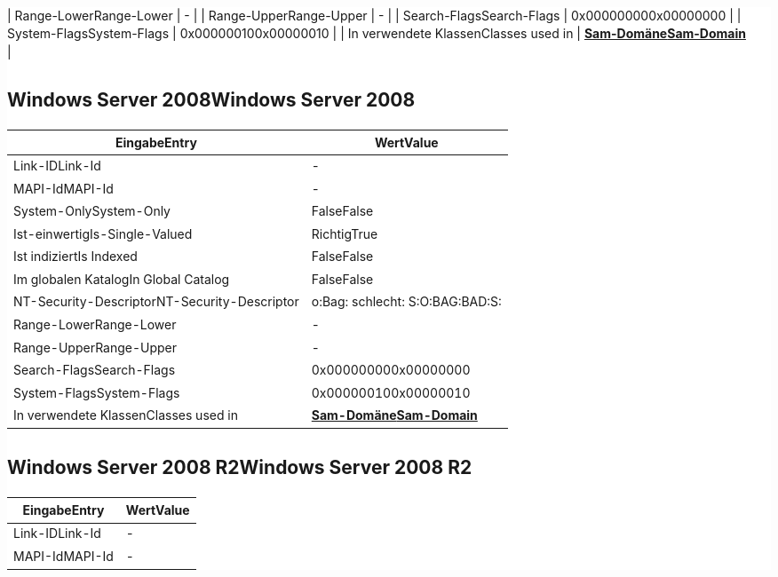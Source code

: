 | <span data-ttu-id="ab9bd-191">Range-Lower</span><span class="sxs-lookup"><span data-stu-id="ab9bd-191">Range-Lower</span></span>            | \-                                           |
| <span data-ttu-id="ab9bd-192">Range-Upper</span><span class="sxs-lookup"><span data-stu-id="ab9bd-192">Range-Upper</span></span>            | \-                                           |
| <span data-ttu-id="ab9bd-193">Search-Flags</span><span class="sxs-lookup"><span data-stu-id="ab9bd-193">Search-Flags</span></span>           | <span data-ttu-id="ab9bd-194">0x00000000</span><span class="sxs-lookup"><span data-stu-id="ab9bd-194">0x00000000</span></span>                                   |
| <span data-ttu-id="ab9bd-195">System-Flags</span><span class="sxs-lookup"><span data-stu-id="ab9bd-195">System-Flags</span></span>           | <span data-ttu-id="ab9bd-196">0x00000010</span><span class="sxs-lookup"><span data-stu-id="ab9bd-196">0x00000010</span></span>                                   |
| <span data-ttu-id="ab9bd-197">In verwendete Klassen</span><span class="sxs-lookup"><span data-stu-id="ab9bd-197">Classes used in</span></span>        | [<span data-ttu-id="ab9bd-198">**Sam-Domäne**</span><span class="sxs-lookup"><span data-stu-id="ab9bd-198">**Sam-Domain**</span></span>](c-samdomain.md)<br/> |



## <a name="windows-server-2008"></a><span data-ttu-id="ab9bd-199">Windows Server 2008</span><span class="sxs-lookup"><span data-stu-id="ab9bd-199">Windows Server 2008</span></span>



| <span data-ttu-id="ab9bd-200">Eingabe</span><span class="sxs-lookup"><span data-stu-id="ab9bd-200">Entry</span></span> | <span data-ttu-id="ab9bd-201">Wert</span><span class="sxs-lookup"><span data-stu-id="ab9bd-201">Value</span></span> |
|------------------------|----------------------------------------------|
| <span data-ttu-id="ab9bd-202">Link-ID</span><span class="sxs-lookup"><span data-stu-id="ab9bd-202">Link-Id</span></span>                | \-                                           |
| <span data-ttu-id="ab9bd-203">MAPI-Id</span><span class="sxs-lookup"><span data-stu-id="ab9bd-203">MAPI-Id</span></span>                | \-                                           |
| <span data-ttu-id="ab9bd-204">System-Only</span><span class="sxs-lookup"><span data-stu-id="ab9bd-204">System-Only</span></span>            | <span data-ttu-id="ab9bd-205">False</span><span class="sxs-lookup"><span data-stu-id="ab9bd-205">False</span></span>                                        |
| <span data-ttu-id="ab9bd-206">Ist-einwertig</span><span class="sxs-lookup"><span data-stu-id="ab9bd-206">Is-Single-Valued</span></span>       | <span data-ttu-id="ab9bd-207">Richtig</span><span class="sxs-lookup"><span data-stu-id="ab9bd-207">True</span></span>                                         |
| <span data-ttu-id="ab9bd-208">Ist indiziert</span><span class="sxs-lookup"><span data-stu-id="ab9bd-208">Is Indexed</span></span>             | <span data-ttu-id="ab9bd-209">False</span><span class="sxs-lookup"><span data-stu-id="ab9bd-209">False</span></span>                                        |
| <span data-ttu-id="ab9bd-210">Im globalen Katalog</span><span class="sxs-lookup"><span data-stu-id="ab9bd-210">In Global Catalog</span></span>      | <span data-ttu-id="ab9bd-211">False</span><span class="sxs-lookup"><span data-stu-id="ab9bd-211">False</span></span>                                        |
| <span data-ttu-id="ab9bd-212">NT-Security-Descriptor</span><span class="sxs-lookup"><span data-stu-id="ab9bd-212">NT-Security-Descriptor</span></span> | <span data-ttu-id="ab9bd-213">o:Bag: schlecht: S:</span><span class="sxs-lookup"><span data-stu-id="ab9bd-213">O:BAG:BAD:S:</span></span>                                 |
| <span data-ttu-id="ab9bd-214">Range-Lower</span><span class="sxs-lookup"><span data-stu-id="ab9bd-214">Range-Lower</span></span>            | \-                                           |
| <span data-ttu-id="ab9bd-215">Range-Upper</span><span class="sxs-lookup"><span data-stu-id="ab9bd-215">Range-Upper</span></span>            | \-                                           |
| <span data-ttu-id="ab9bd-216">Search-Flags</span><span class="sxs-lookup"><span data-stu-id="ab9bd-216">Search-Flags</span></span>           | <span data-ttu-id="ab9bd-217">0x00000000</span><span class="sxs-lookup"><span data-stu-id="ab9bd-217">0x00000000</span></span>                                   |
| <span data-ttu-id="ab9bd-218">System-Flags</span><span class="sxs-lookup"><span data-stu-id="ab9bd-218">System-Flags</span></span>           | <span data-ttu-id="ab9bd-219">0x00000010</span><span class="sxs-lookup"><span data-stu-id="ab9bd-219">0x00000010</span></span>                                   |
| <span data-ttu-id="ab9bd-220">In verwendete Klassen</span><span class="sxs-lookup"><span data-stu-id="ab9bd-220">Classes used in</span></span>        | [<span data-ttu-id="ab9bd-221">**Sam-Domäne**</span><span class="sxs-lookup"><span data-stu-id="ab9bd-221">**Sam-Domain**</span></span>](c-samdomain.md)<br/> |



## <a name="windows-server-2008-r2"></a><span data-ttu-id="ab9bd-222">Windows Server 2008 R2</span><span class="sxs-lookup"><span data-stu-id="ab9bd-222">Windows Server 2008 R2</span></span>



| <span data-ttu-id="ab9bd-223">Eingabe</span><span class="sxs-lookup"><span data-stu-id="ab9bd-223">Entry</span></span> | <span data-ttu-id="ab9bd-224">Wert</span><span class="sxs-lookup"><span data-stu-id="ab9bd-224">Value</span></span> |
|------------------------|----------------------------------------------|
| <span data-ttu-id="ab9bd-225">Link-ID</span><span class="sxs-lookup"><span data-stu-id="ab9bd-225">Link-Id</span></span>                | \-                                           |
| <span data-ttu-id="ab9bd-226">MAPI-Id</span><span class="sxs-lookup"><span data-stu-id="ab9bd-226">MAPI-Id</span></span>                | \-                                           |